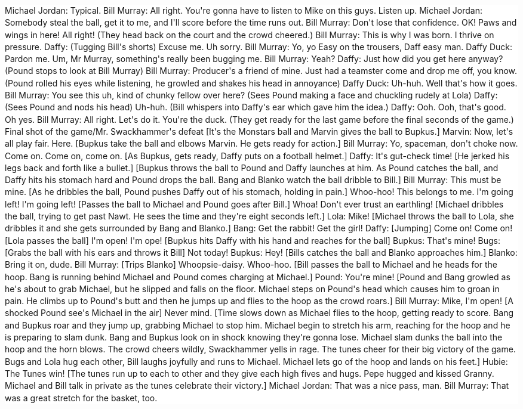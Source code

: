 Michael Jordan: Typical.
Bill Murray: All right. You're gonna have to listen to Mike on this guys. Listen up.
Michael Jordan: Somebody steal the ball, get it to me, and I'll score before the time runs out.
Bill Murray: Don't lose that confidence. OK! Paws and wings in here! All right!
(They head back on the court and the crowd cheered.)
Bill Murray: This is why I was born. I thrive on pressure.
Daffy: (Tugging Bill's shorts) Excuse me. Uh sorry.
Bill Murray: Yo, yo Easy on the trousers, Daff easy man.
Daffy Duck: Pardon me. Um, Mr Murray, something's really been bugging me.
Bill Murray: Yeah?
Daffy: Just how did you get here anyway? (Pound stops to look at Bill Murray)
Bill Murray: Producer's a friend of mine. Just had a teamster come and drop me off, you know. (Pound rolled his eyes while listening, he growled and shakes his head in annoyance)
Daffy Duck: Uh-huh. Well that's how it goes.
Bill Murray: You see this uh, kind of chunky fellow over here? (Sees Pound making a face and chuckling rudely at Lola)
Daffy: (Sees Pound and nods his head) Uh-huh.
(Bill whispers into Daffy's ear which gave him the idea.)
Daffy: Ooh. Ooh, that's good. Oh yes.
Bill Murray: All right. Let's do it. You're the duck.
(They get ready for the last game before the final seconds of the game.)
Final shot of the game/Mr. Swackhammer's defeat
[It's the Monstars ball and Marvin gives the ball to Bupkus.]
Marvin: Now, let's all play fair. Here.
[Bupkus take the ball and elbows Marvin. He gets ready for action.]
Bill Murray: Yo, spaceman, don't choke now. Come on. Come on, come on.
[As Bupkus, gets ready, Daffy puts on a football helmet.]
Daffy: It's gut-check time! [He jerked his legs back and forth like a bullet.]
[Bupkus throws the ball to Pound and Daffy launches at him. As Pound catches the ball, and Daffy hits his stomach hard and Pound drops the ball. Bang and Blanko watch the ball dribble to Bill.]
Bill Murray: This must be mine. [As he dribbles the ball, Pound pushes Daffy out of his stomach, holding in pain.] Whoo-hoo! This belongs to me. I'm going left! I'm going left! [Passes the ball to Michael and Pound goes after Bill.] Whoa! Don't ever trust an earthling!
[Michael dribbles the ball, trying to get past Nawt. He sees the time and they're eight seconds left.]
Lola: Mike!
[Michael throws the ball to Lola, she dribbles it and she gets surrounded by Bang and Blanko.]
Bang: Get the rabbit! Get the girl!
Daffy: [Jumping] Come on! Come on! [Lola passes the ball] I'm open! I'm ope! [Bupkus hits Daffy with his hand and reaches for the ball]
Bupkus: That's mine!
Bugs: [Grabs the ball with his ears and throws it Bill] Not today!
Bupkus: Hey!
[Bills catches the ball and Blanko approaches him.]
Blanko: Bring it on, dude.
Bill Murray: [Trips Blanko] Whoopsie-daisy. Whoo-hoo.
[Bill passes the ball to Michael and he heads for the hoop. Bang is running behind Michael and Pound comes charging at Michael.]
Pound: You're mine!
[Pound and Bang growled as he's about to grab Michael, but he slipped and falls on the floor. Michael steps on Pound's head which causes him to groan in pain. He climbs up to Pound's butt and then he jumps up and flies to the hoop as the crowd roars.]
Bill Murray: Mike, I'm open! [A shocked Pound see's Michael in the air] Never mind.
[Time slows down as Michael flies to the hoop, getting ready to score. Bang and Bupkus roar and they jump up, grabbing Michael to stop him. Michael begin to stretch his arm, reaching for the hoop and he is preparing to slam dunk. Bang and Bupkus look on in shock knowing they're gonna lose. Michael slam dunks the ball into the hoop and the horn blows. The crowd cheers wildly, Swackhammer yells in rage. The tunes cheer for their big victory of the game. Bugs and Lola hug each other, Bill laughs joyfully and runs to Michael. Michael lets go of the hoop and lands on his feet.]
Hubie: The Tunes win!
[The tunes run up to each to other and they give each high fives and hugs. Pepe hugged and kissed Granny. Michael and Bill talk in private as the tunes celebrate their victory.]
Michael Jordan: That was a nice pass, man.
Bill Murray: That was a great stretch for the basket, too.